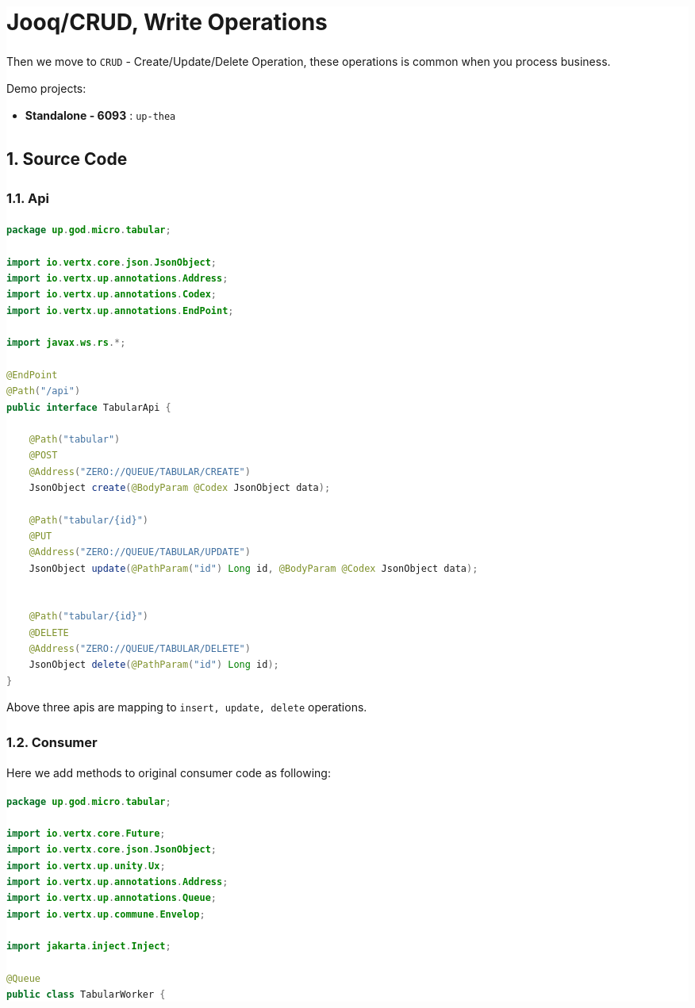 # Jooq/CRUD, Write Operations

Then we move to `CRUD` - Create/Update/Delete Operation, these operations is common when you process business.

Demo projects:

* **Standalone - 6093** : `up-thea`

## 1. Source Code

### 1.1. Api

```java
package up.god.micro.tabular;

import io.vertx.core.json.JsonObject;
import io.vertx.up.annotations.Address;
import io.vertx.up.annotations.Codex;
import io.vertx.up.annotations.EndPoint;

import javax.ws.rs.*;

@EndPoint
@Path("/api")
public interface TabularApi {

    @Path("tabular")
    @POST
    @Address("ZERO://QUEUE/TABULAR/CREATE")
    JsonObject create(@BodyParam @Codex JsonObject data);

    @Path("tabular/{id}")
    @PUT
    @Address("ZERO://QUEUE/TABULAR/UPDATE")
    JsonObject update(@PathParam("id") Long id, @BodyParam @Codex JsonObject data);


    @Path("tabular/{id}")
    @DELETE
    @Address("ZERO://QUEUE/TABULAR/DELETE")
    JsonObject delete(@PathParam("id") Long id);
}
```

Above three apis are mapping to `insert, update, delete` operations.

### 1.2. Consumer

Here we add methods to original consumer code as following:

```java
package up.god.micro.tabular;

import io.vertx.core.Future;
import io.vertx.core.json.JsonObject;
import io.vertx.up.unity.Ux;
import io.vertx.up.annotations.Address;
import io.vertx.up.annotations.Queue;
import io.vertx.up.commune.Envelop;

import jakarta.inject.Inject;

@Queue
public class TabularWorker {
```